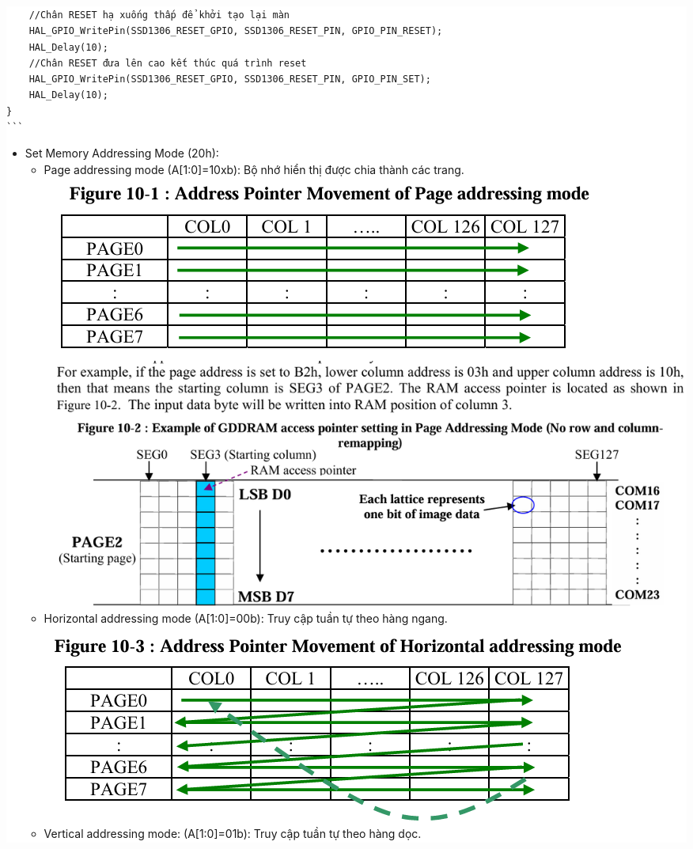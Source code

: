         //Chân RESET hạ xuống thấp để khởi tạo lại màn
        HAL_GPIO_WritePin(SSD1306_RESET_GPIO, SSD1306_RESET_PIN, GPIO_PIN_RESET);
        HAL_Delay(10);
        //Chân RESET đưa lên cao kết thúc quá trình reset
        HAL_GPIO_WritePin(SSD1306_RESET_GPIO, SSD1306_RESET_PIN, GPIO_PIN_SET);
        HAL_Delay(10);
    }
    ```
- Set Memory Addressing Mode (20h):
    - Page addressing mode (A[1:0]=10xb): Bộ nhớ hiển thị được chia thành các trang.
    ![11](/anh/11.png)
    ![12](/anh/12.png)
    - Horizontal addressing mode (A[1:0]=00b): Truy cập tuần tự theo hàng ngang.
    ![13](/anh/13.png)
    - Vertical addressing mode: (A[1:0]=01b): Truy cập tuần tự theo hàng dọc.
